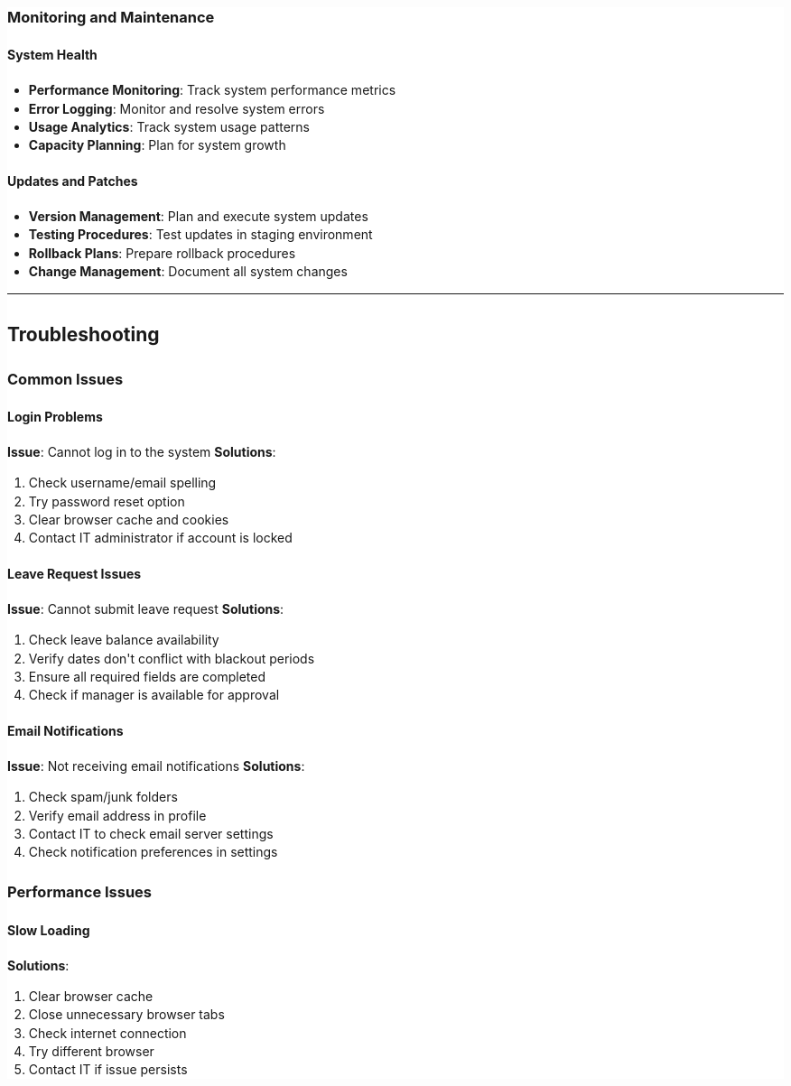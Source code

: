 ### Monitoring and Maintenance

#### System Health
- **Performance Monitoring**: Track system performance metrics
- **Error Logging**: Monitor and resolve system errors
- **Usage Analytics**: Track system usage patterns
- **Capacity Planning**: Plan for system growth

#### Updates and Patches
- **Version Management**: Plan and execute system updates
- **Testing Procedures**: Test updates in staging environment
- **Rollback Plans**: Prepare rollback procedures
- **Change Management**: Document all system changes

---

## Troubleshooting

### Common Issues

#### Login Problems
**Issue**: Cannot log in to the system
**Solutions**:
1. Check username/email spelling
2. Try password reset option
3. Clear browser cache and cookies
4. Contact IT administrator if account is locked

#### Leave Request Issues
**Issue**: Cannot submit leave request
**Solutions**:
1. Check leave balance availability
2. Verify dates don't conflict with blackout periods
3. Ensure all required fields are completed
4. Check if manager is available for approval

#### Email Notifications
**Issue**: Not receiving email notifications
**Solutions**:
1. Check spam/junk folders
2. Verify email address in profile
3. Contact IT to check email server settings
4. Check notification preferences in settings

### Performance Issues

#### Slow Loading
**Solutions**:
1. Clear browser cache
2. Close unnecessary browser tabs
3. Check internet connection
4. Try different browser
5. Contact IT if issue persists
